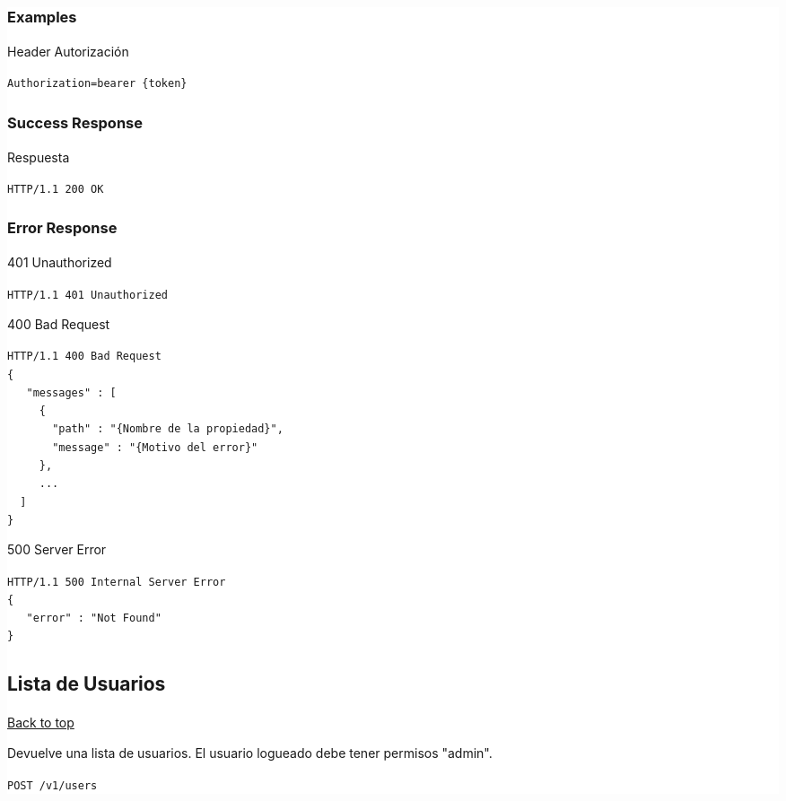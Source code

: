 

### Examples

Header Autorización

```
Authorization=bearer {token}
```


### Success Response

Respuesta

```
HTTP/1.1 200 OK
```


### Error Response

401 Unauthorized

```
HTTP/1.1 401 Unauthorized
```
400 Bad Request

```
HTTP/1.1 400 Bad Request
{
   "messages" : [
     {
       "path" : "{Nombre de la propiedad}",
       "message" : "{Motivo del error}"
     },
     ...
  ]
}
```
500 Server Error

```
HTTP/1.1 500 Internal Server Error
{
   "error" : "Not Found"
}
```
## <a name='lista-de-usuarios'></a> Lista de Usuarios
[Back to top](#top)

<p>Devuelve una lista de usuarios. El usuario logueado debe tener permisos &quot;admin&quot;.</p>

	POST /v1/users


